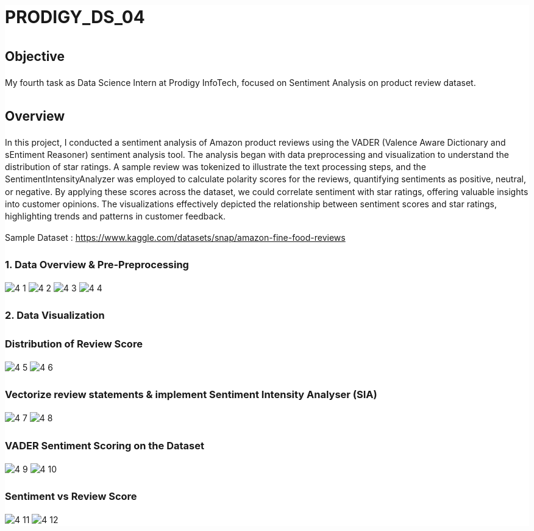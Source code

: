 # PRODIGY_DS_04
## Objective 
   My fourth task as Data Science Intern at Prodigy InfoTech, focused on Sentiment Analysis on product review dataset.

## Overview
   In this project, I conducted a sentiment analysis of Amazon product reviews using the VADER (Valence Aware Dictionary and sEntiment Reasoner) sentiment analysis tool. The analysis began with data preprocessing and visualization to understand the distribution of star ratings. A sample review was tokenized to illustrate the text processing steps, and the SentimentIntensityAnalyzer was employed to calculate polarity scores for the reviews, quantifying sentiments as positive, neutral, or negative. By applying these scores across the dataset, we could correlate sentiment with star ratings, offering valuable insights into customer opinions. The visualizations effectively depicted the relationship between sentiment scores and star ratings, highlighting trends and patterns in customer feedback.

   Sample Dataset : https://www.kaggle.com/datasets/snap/amazon-fine-food-reviews
### 1. Data Overview & Pre-Preprocessing
<img width="1430" alt="4 1" src="https://github.com/patkargaurang/PRODIGY_DS_01/assets/173181353/0279715a-f460-4d8e-84c0-917fd0da0a8d">
<img width="1430" alt="4 2" src="https://github.com/patkargaurang/PRODIGY_DS_01/assets/173181353/7235d83e-484d-49a8-bbce-94ac23c8cfc4">
<img width="1428" alt="4 3" src="https://github.com/patkargaurang/PRODIGY_DS_01/assets/173181353/e0d040fa-6914-48a9-8fcf-2713b7c766e7">
<img width="1431" alt="4 4" src="https://github.com/patkargaurang/PRODIGY_DS_01/assets/173181353/06753137-8c92-45cf-a6ac-a302dff3ebf6">

### 2. Data Visualization 
### Distribution of Review Score 
<img width="1429" alt="4 5" src="https://github.com/patkargaurang/PRODIGY_DS_01/assets/173181353/8d6be05b-6b84-4a1d-840c-426fd01f9c74">
<img width="1428" alt="4 6" src="https://github.com/patkargaurang/PRODIGY_DS_01/assets/173181353/c25b7624-79e2-4081-8b48-580aba4b0bd2">

### Vectorize review statements & implement Sentiment Intensity Analyser (SIA)
<img width="1431" alt="4 7" src="https://github.com/patkargaurang/PRODIGY_DS_01/assets/173181353/eadc2d97-4735-4579-9683-c630e4a195eb">
<img width="1431" alt="4 8" src="https://github.com/patkargaurang/PRODIGY_DS_01/assets/173181353/ebda16f8-3596-43d1-a64e-7a1bc1d03054">

### VADER Sentiment Scoring on the Dataset
<img width="1431" alt="4 9" src="https://github.com/patkargaurang/PRODIGY_DS_01/assets/173181353/9272a81e-751f-48ac-ba17-6cab8ce1ad1b">
<img width="1429" alt="4 10" src="https://github.com/patkargaurang/PRODIGY_DS_01/assets/173181353/119b0b8d-1f20-4987-b529-c78c8ce2659b">

### Sentiment vs Review Score 
<img width="1430" alt="4 11" src="https://github.com/patkargaurang/PRODIGY_DS_01/assets/173181353/c810971b-90a1-4f01-8a96-81c28104847f">
<img width="1431" alt="4 12" src="https://github.com/patkargaurang/PRODIGY_DS_01/assets/173181353/c8c18c59-e07a-41d9-8e1c-db19ecc02ff8">
